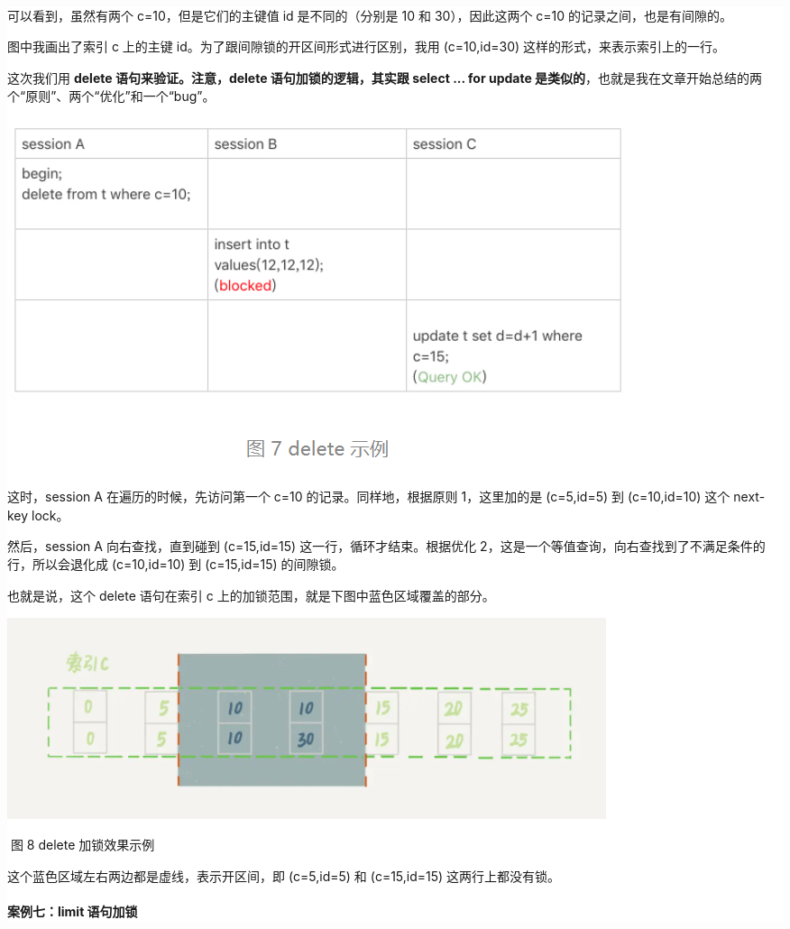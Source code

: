 可以看到，虽然有两个 c=10，但是它们的主键值 id 是不同的（分别是 10 和 30），因此这两个 c=10 的记录之间，也是有间隙的。

图中我画出了索引 c 上的主键 id。为了跟间隙锁的开区间形式进行区别，我用 (c=10,id=30) 这样的形式，来表示索引上的一行。 

这次我们用 **delete 语句来验证。注意，delete 语句加锁的逻辑，其实跟 select ... for update 是类似的**，也就是我在文章开始总结的两个“原则”、两个“优化”和一个“bug”。  

![image-20211017164822282](media/images/image-20211017164822282.png)  

这时，session A 在遍历的时候，先访问第一个 c=10 的记录。同样地，根据原则 1，这里加的是 (c=5,id=5) 到 (c=10,id=10) 这个 next-key lock。  

然后，session A 向右查找，直到碰到 (c=15,id=15) 这一行，循环才结束。根据优化 2，这是一个等值查询，向右查找到了不满足条件的行，所以会退化成 (c=10,id=10) 到 (c=15,id=15) 的间隙锁。  

也就是说，这个 delete 语句在索引 c 上的加锁范围，就是下图中蓝色区域覆盖的部分。 

![image-20211017165130593](media/images/image-20211017165130593.png) 

​														图 8 delete 加锁效果示例

这个蓝色区域左右两边都是虚线，表示开区间，即 (c=5,id=5) 和 (c=15,id=15) 这两行上都没有锁。  

#### 案例七：limit 语句加锁  
